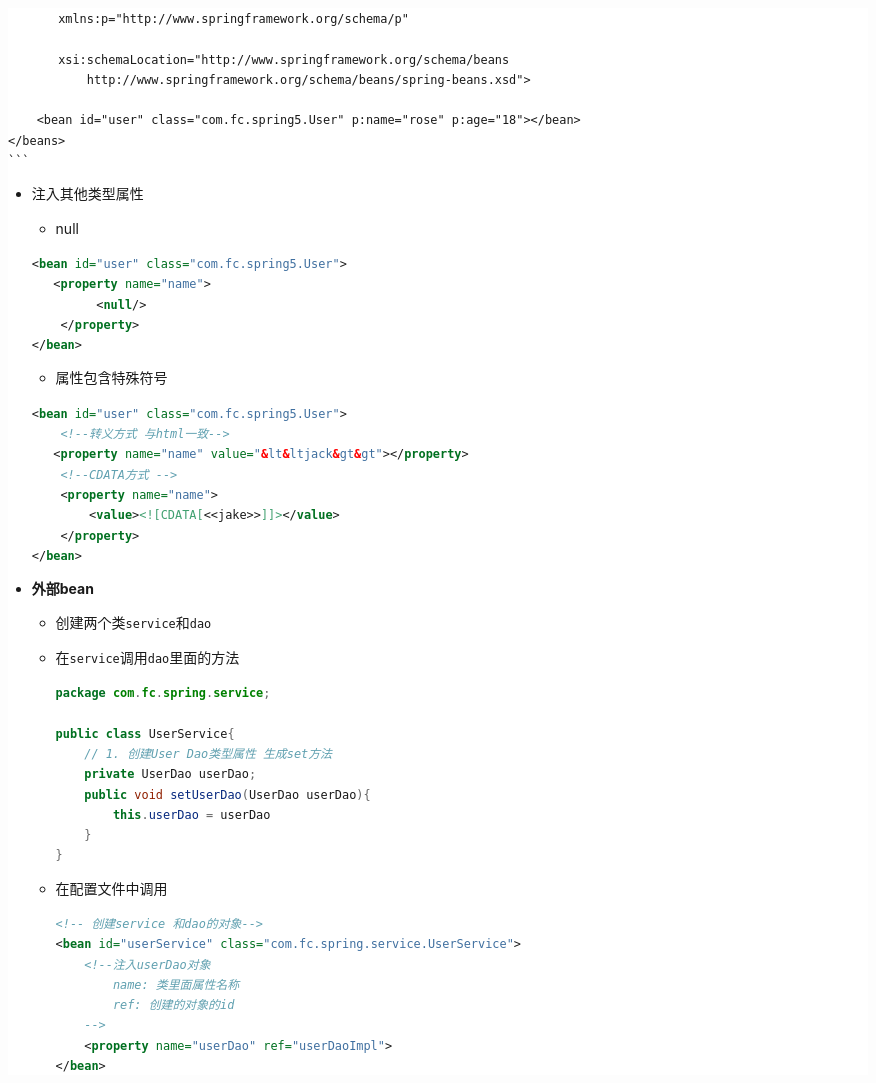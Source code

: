            xmlns:p="http://www.springframework.org/schema/p"
           
           xsi:schemaLocation="http://www.springframework.org/schema/beans
               http://www.springframework.org/schema/beans/spring-beans.xsd">
        
        <bean id="user" class="com.fc.spring5.User" p:name="rose" p:age="18"></bean>
    </beans>
    ```

- 注入其他类型属性

  - null

  ```xml
  <bean id="user" class="com.fc.spring5.User">
  	 <property name="name">
           <null/>
      </property>
  </bean>
  ```

  - 属性包含特殊符号

  ```xml
  <bean id="user" class="com.fc.spring5.User">
      <!--转义方式 与html一致-->
  	 <property name="name" value="&lt&ltjack&gt&gt"></property>
      <!--CDATA方式 -->
      <property name="name">
          <value><![CDATA[<<jake>>]]></value>
      </property>
  </bean>
  ```

- **外部bean**

  - 创建两个类`service`和`dao`

  - 在`service`调用`dao`里面的方法

    ```java
    package com.fc.spring.service;
    
    public class UserService{
        // 1. 创建User Dao类型属性 生成set方法
        private UserDao userDao;
        public void setUserDao(UserDao userDao){
            this.userDao = userDao
        }
    }
    ```

  - 在配置文件中调用

    ```xml
    <!-- 创建service 和dao的对象-->
    <bean id="userService" class="com.fc.spring.service.UserService">
    	<!--注入userDao对象
    		name: 类里面属性名称
    		ref: 创建的对象的id
    	-->
        <property name="userDao" ref="userDaoImpl">
    </bean>
    